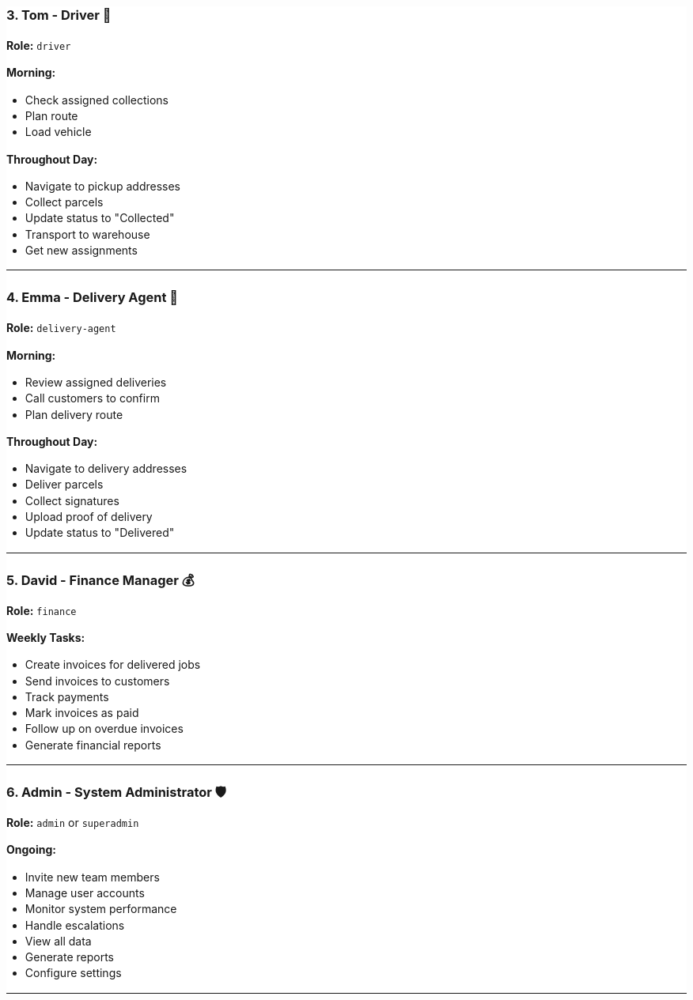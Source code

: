 ### **3. Tom - Driver** 🚗
**Role:** `driver`

**Morning:**
- Check assigned collections
- Plan route
- Load vehicle

**Throughout Day:**
- Navigate to pickup addresses
- Collect parcels
- Update status to "Collected"
- Transport to warehouse
- Get new assignments

---

### **4. Emma - Delivery Agent** 📮
**Role:** `delivery-agent`

**Morning:**
- Review assigned deliveries
- Call customers to confirm
- Plan delivery route

**Throughout Day:**
- Navigate to delivery addresses
- Deliver parcels
- Collect signatures
- Upload proof of delivery
- Update status to "Delivered"

---

### **5. David - Finance Manager** 💰
**Role:** `finance`

**Weekly Tasks:**
- Create invoices for delivered jobs
- Send invoices to customers
- Track payments
- Mark invoices as paid
- Follow up on overdue invoices
- Generate financial reports

---

### **6. Admin - System Administrator** 🛡️
**Role:** `admin` or `superadmin`

**Ongoing:**
- Invite new team members
- Manage user accounts
- Monitor system performance
- Handle escalations
- View all data
- Generate reports
- Configure settings

---